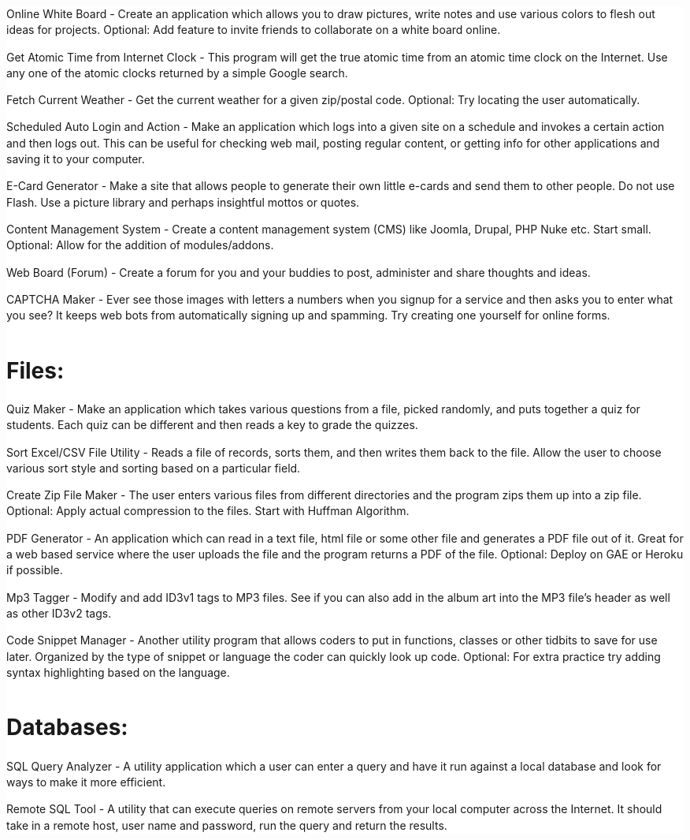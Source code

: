 Online White Board - Create an application which allows you to draw pictures, write notes and use various colors to flesh out ideas for projects. Optional: Add feature to invite friends to collaborate on a white board online.

Get Atomic Time from Internet Clock - This program will get the true atomic time from an atomic time clock on the Internet. Use any one of the atomic clocks returned by a simple Google search.

Fetch Current Weather - Get the current weather for a given zip/postal code. Optional: Try locating the user automatically.

Scheduled Auto Login and Action - Make an application which logs into a given site on a schedule and invokes a certain action and then logs out. This can be useful for checking web mail, posting regular content, or getting info for other applications and saving it to your computer.

E-Card Generator - Make a site that allows people to generate their own little e-cards and send them to other people. Do not use Flash. Use a picture library and perhaps insightful mottos or quotes.

Content Management System - Create a content management system (CMS) like Joomla, Drupal, PHP Nuke etc. Start small. Optional: Allow for the addition of modules/addons.

Web Board (Forum) - Create a forum for you and your buddies to post, administer and share thoughts and ideas.

CAPTCHA Maker - Ever see those images with letters a numbers when you signup for a service and then asks you to enter what you see? It keeps web bots from automatically signing up and spamming. Try creating one yourself for online forms.

Files:
======

Quiz Maker - Make an application which takes various questions from a file, picked randomly, and puts together a quiz for students. Each quiz can be different and then reads a key to grade the quizzes.

Sort Excel/CSV File Utility - Reads a file of records, sorts them, and then writes them back to the file. Allow the user to choose various sort style and sorting based on a particular field.

Create Zip File Maker - The user enters various files from different directories and the program zips them up into a zip file. Optional: Apply actual compression to the files. Start with Huffman Algorithm.

PDF Generator - An application which can read in a text file, html file or some other file and generates a PDF file out of it. Great for a web based service where the user uploads the file and the program returns a PDF of the file. Optional: Deploy on GAE or Heroku if possible.

Mp3 Tagger - Modify and add ID3v1 tags to MP3 files. See if you can also add in the album art into the MP3 file’s header as well as other ID3v2 tags.

Code Snippet Manager - Another utility program that allows coders to put in functions, classes or other tidbits to save for use later. Organized by the type of snippet or language the coder can quickly look up code. Optional: For extra practice try adding syntax highlighting based on the language.

Databases:
==========

SQL Query Analyzer - A utility application which a user can enter a query and have it run against a local database and look for ways to make it more efficient.

Remote SQL Tool - A utility that can execute queries on remote servers from your local computer across the Internet. It should take in a remote host, user name and password, run the query and return the results.
